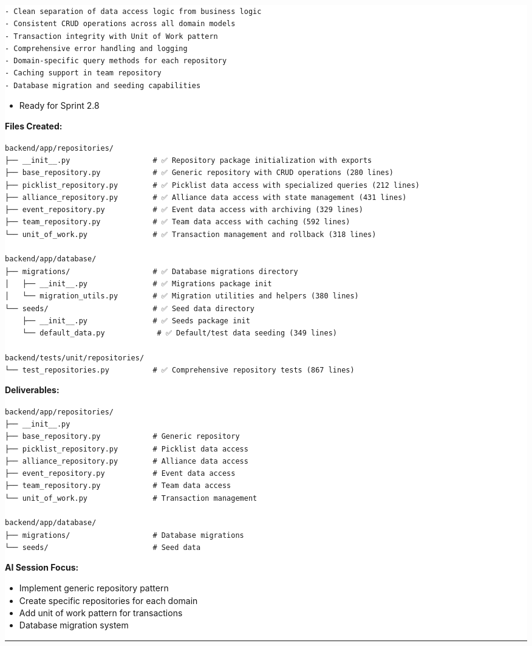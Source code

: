     - Clean separation of data access logic from business logic
    - Consistent CRUD operations across all domain models
    - Transaction integrity with Unit of Work pattern
    - Comprehensive error handling and logging
    - Domain-specific query methods for each repository
    - Caching support in team repository
    - Database migration and seeding capabilities
  - Ready for Sprint 2.8

**Files Created:**
```
backend/app/repositories/
├── __init__.py                   # ✅ Repository package initialization with exports
├── base_repository.py            # ✅ Generic repository with CRUD operations (280 lines)
├── picklist_repository.py        # ✅ Picklist data access with specialized queries (212 lines)
├── alliance_repository.py        # ✅ Alliance data access with state management (431 lines)
├── event_repository.py           # ✅ Event data access with archiving (329 lines)
├── team_repository.py            # ✅ Team data access with caching (592 lines)
└── unit_of_work.py               # ✅ Transaction management and rollback (318 lines)

backend/app/database/
├── migrations/                   # ✅ Database migrations directory
│   ├── __init__.py               # ✅ Migrations package init
│   └── migration_utils.py        # ✅ Migration utilities and helpers (380 lines)
└── seeds/                        # ✅ Seed data directory
    ├── __init__.py               # ✅ Seeds package init
    └── default_data.py            # ✅ Default/test data seeding (349 lines)

backend/tests/unit/repositories/
└── test_repositories.py          # ✅ Comprehensive repository tests (867 lines)
```

**Deliverables:**
```
backend/app/repositories/
├── __init__.py
├── base_repository.py            # Generic repository
├── picklist_repository.py        # Picklist data access
├── alliance_repository.py        # Alliance data access
├── event_repository.py           # Event data access
├── team_repository.py            # Team data access
└── unit_of_work.py               # Transaction management

backend/app/database/
├── migrations/                   # Database migrations
└── seeds/                        # Seed data
```

**AI Session Focus:**
- Implement generic repository pattern
- Create specific repositories for each domain
- Add unit of work pattern for transactions
- Database migration system

---